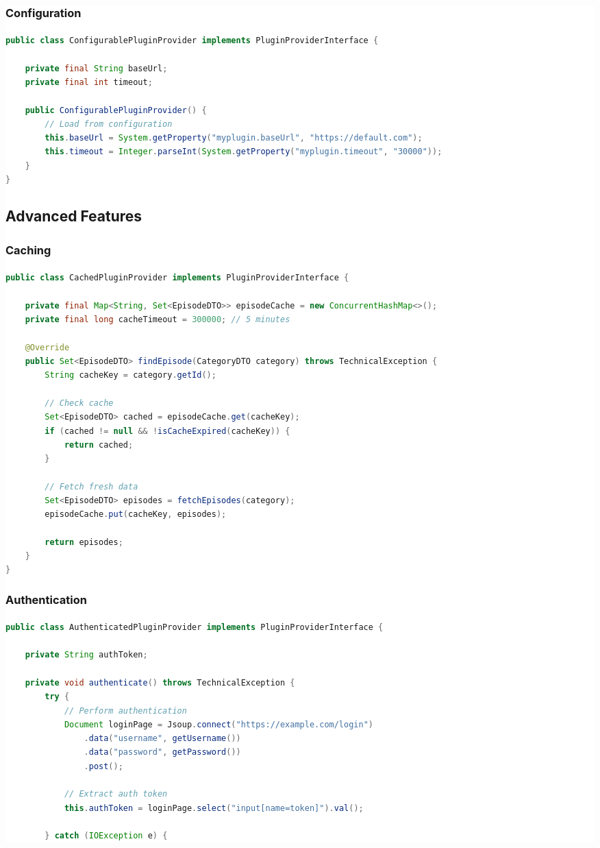 ### Configuration

```java
public class ConfigurablePluginProvider implements PluginProviderInterface {
    
    private final String baseUrl;
    private final int timeout;
    
    public ConfigurablePluginProvider() {
        // Load from configuration
        this.baseUrl = System.getProperty("myplugin.baseUrl", "https://default.com");
        this.timeout = Integer.parseInt(System.getProperty("myplugin.timeout", "30000"));
    }
}
```

## Advanced Features

### Caching

```java
public class CachedPluginProvider implements PluginProviderInterface {
    
    private final Map<String, Set<EpisodeDTO>> episodeCache = new ConcurrentHashMap<>();
    private final long cacheTimeout = 300000; // 5 minutes
    
    @Override
    public Set<EpisodeDTO> findEpisode(CategoryDTO category) throws TechnicalException {
        String cacheKey = category.getId();
        
        // Check cache
        Set<EpisodeDTO> cached = episodeCache.get(cacheKey);
        if (cached != null && !isCacheExpired(cacheKey)) {
            return cached;
        }
        
        // Fetch fresh data
        Set<EpisodeDTO> episodes = fetchEpisodes(category);
        episodeCache.put(cacheKey, episodes);
        
        return episodes;
    }
}
```

### Authentication

```java
public class AuthenticatedPluginProvider implements PluginProviderInterface {
    
    private String authToken;
    
    private void authenticate() throws TechnicalException {
        try {
            // Perform authentication
            Document loginPage = Jsoup.connect("https://example.com/login")
                .data("username", getUsername())
                .data("password", getPassword())
                .post();
            
            // Extract auth token
            this.authToken = loginPage.select("input[name=token]").val();
            
        } catch (IOException e) {
```